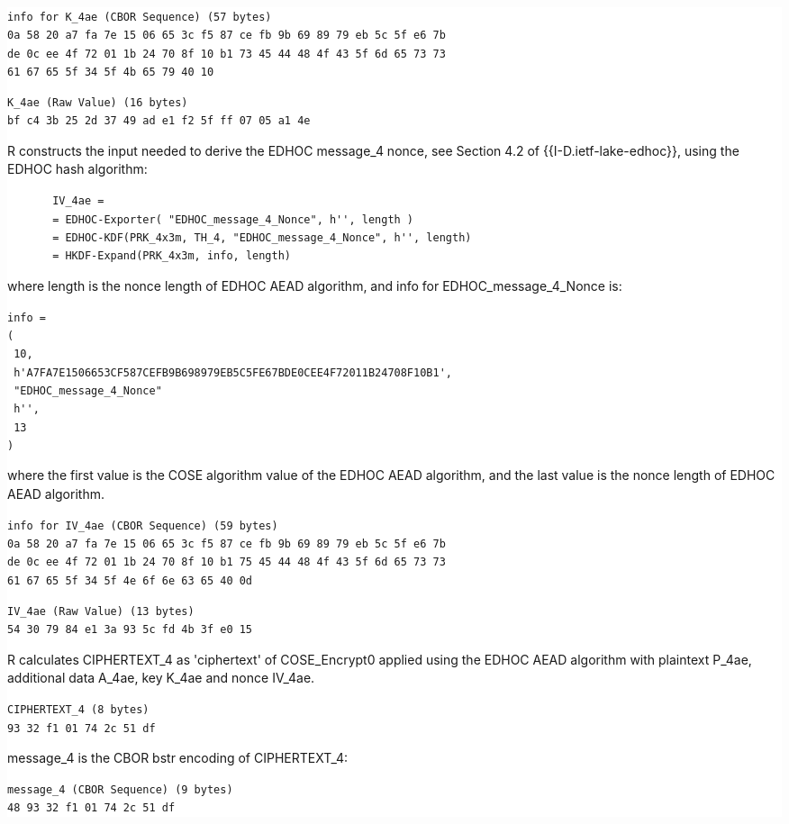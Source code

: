 ~~~~~~~~
info for K_4ae (CBOR Sequence) (57 bytes)
0a 58 20 a7 fa 7e 15 06 65 3c f5 87 ce fb 9b 69 89 79 eb 5c 5f e6 7b
de 0c ee 4f 72 01 1b 24 70 8f 10 b1 73 45 44 48 4f 43 5f 6d 65 73 73
61 67 65 5f 34 5f 4b 65 79 40 10
~~~~~~~~
~~~~~~~~
K_4ae (Raw Value) (16 bytes)
bf c4 3b 25 2d 37 49 ad e1 f2 5f ff 07 05 a1 4e
~~~~~~~~

  R constructs the input needed to derive the EDHOC message_4 nonce, see Section 4.2 of {{I-D.ietf-lake-edhoc}}, using the EDHOC hash algorithm:

           IV_4ae = 
           = EDHOC-Exporter( "EDHOC_message_4_Nonce", h'', length )
           = EDHOC-KDF(PRK_4x3m, TH_4, "EDHOC_message_4_Nonce", h'', length)
           = HKDF-Expand(PRK_4x3m, info, length)

  where length is the nonce length of EDHOC AEAD algorithm, 
  and info for EDHOC_message_4_Nonce is:

    info =
    (
     10,
     h'A7FA7E1506653CF587CEFB9B698979EB5C5FE67BDE0CEE4F72011B24708F10B1',
     "EDHOC_message_4_Nonce"
     h'',
     13
    )

  where the first value is the COSE algorithm value of the EDHOC AEAD algorithm, 
  and the last value is the nonce length of EDHOC AEAD algorithm.

~~~~~~~~
info for IV_4ae (CBOR Sequence) (59 bytes)
0a 58 20 a7 fa 7e 15 06 65 3c f5 87 ce fb 9b 69 89 79 eb 5c 5f e6 7b
de 0c ee 4f 72 01 1b 24 70 8f 10 b1 75 45 44 48 4f 43 5f 6d 65 73 73
61 67 65 5f 34 5f 4e 6f 6e 63 65 40 0d
~~~~~~~~
~~~~~~~~
IV_4ae (Raw Value) (13 bytes)
54 30 79 84 e1 3a 93 5c fd 4b 3f e0 15
~~~~~~~~

  R calculates CIPHERTEXT_4 as 'ciphertext' of COSE_Encrypt0 applied
  using the EDHOC AEAD algorithm with plaintext P_4ae, additional data
  A_4ae, key K_4ae and nonce IV_4ae.

~~~~~~~~
CIPHERTEXT_4 (8 bytes)
93 32 f1 01 74 2c 51 df
~~~~~~~~

message_4 is the CBOR bstr encoding of CIPHERTEXT_4:

~~~~~~~~
message_4 (CBOR Sequence) (9 bytes)
48 93 32 f1 01 74 2c 51 df
~~~~~~~~
